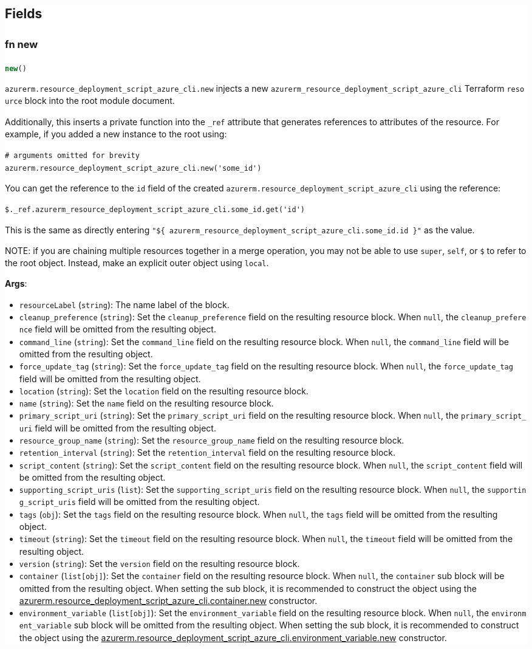 ## Fields

### fn new

```ts
new()
```


`azurerm.resource_deployment_script_azure_cli.new` injects a new `azurerm_resource_deployment_script_azure_cli` Terraform `resource`
block into the root module document.

Additionally, this inserts a private function into the `_ref` attribute that generates references to attributes of the
resource. For example, if you added a new instance to the root using:

    # arguments omitted for brevity
    azurerm.resource_deployment_script_azure_cli.new('some_id')

You can get the reference to the `id` field of the created `azurerm.resource_deployment_script_azure_cli` using the reference:

    $._ref.azurerm_resource_deployment_script_azure_cli.some_id.get('id')

This is the same as directly entering `"${ azurerm_resource_deployment_script_azure_cli.some_id.id }"` as the value.

NOTE: if you are chaining multiple resources together in a merge operation, you may not be able to use `super`, `self`,
or `$` to refer to the root object. Instead, make an explicit outer object using `local`.

**Args**:
  - `resourceLabel` (`string`): The name label of the block.
  - `cleanup_preference` (`string`): Set the `cleanup_preference` field on the resulting resource block. When `null`, the `cleanup_preference` field will be omitted from the resulting object.
  - `command_line` (`string`): Set the `command_line` field on the resulting resource block. When `null`, the `command_line` field will be omitted from the resulting object.
  - `force_update_tag` (`string`): Set the `force_update_tag` field on the resulting resource block. When `null`, the `force_update_tag` field will be omitted from the resulting object.
  - `location` (`string`): Set the `location` field on the resulting resource block.
  - `name` (`string`): Set the `name` field on the resulting resource block.
  - `primary_script_uri` (`string`): Set the `primary_script_uri` field on the resulting resource block. When `null`, the `primary_script_uri` field will be omitted from the resulting object.
  - `resource_group_name` (`string`): Set the `resource_group_name` field on the resulting resource block.
  - `retention_interval` (`string`): Set the `retention_interval` field on the resulting resource block.
  - `script_content` (`string`): Set the `script_content` field on the resulting resource block. When `null`, the `script_content` field will be omitted from the resulting object.
  - `supporting_script_uris` (`list`): Set the `supporting_script_uris` field on the resulting resource block. When `null`, the `supporting_script_uris` field will be omitted from the resulting object.
  - `tags` (`obj`): Set the `tags` field on the resulting resource block. When `null`, the `tags` field will be omitted from the resulting object.
  - `timeout` (`string`): Set the `timeout` field on the resulting resource block. When `null`, the `timeout` field will be omitted from the resulting object.
  - `version` (`string`): Set the `version` field on the resulting resource block.
  - `container` (`list[obj]`): Set the `container` field on the resulting resource block. When `null`, the `container` sub block will be omitted from the resulting object. When setting the sub block, it is recommended to construct the object using the [azurerm.resource_deployment_script_azure_cli.container.new](#fn-containernew) constructor.
  - `environment_variable` (`list[obj]`): Set the `environment_variable` field on the resulting resource block. When `null`, the `environment_variable` sub block will be omitted from the resulting object. When setting the sub block, it is recommended to construct the object using the [azurerm.resource_deployment_script_azure_cli.environment_variable.new](#fn-environment_variablenew) constructor.